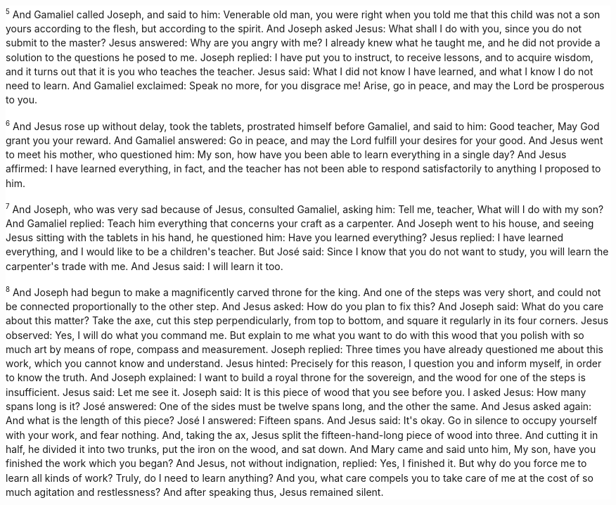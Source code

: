 <span id="v5"><sup><small>5</small></sup></span> And Gamaliel called Joseph, and said to him: Venerable old man, you were right when you told me that this child was not a son yours according to the flesh, but according to the spirit. And Joseph asked Jesus: What shall I do with you, since you do not submit to the master? Jesus answered: Why are you angry with me? I already knew what he taught me, and he did not provide a solution to the questions he posed to me. Joseph replied: I have put you to instruct, to receive lessons, and to acquire wisdom, and it turns out that it is you who teaches the teacher. Jesus said: What I did not know I have learned, and what I know I do not need to learn. And Gamaliel exclaimed: Speak no more, for you disgrace me! Arise, go in peace, and may the Lord be prosperous to you.

<span id="v6"><sup><small>6</small></sup></span> And Jesus rose up without delay, took the tablets, prostrated himself before Gamaliel, and said to him: Good teacher, May God grant you your reward. And Gamaliel answered: Go in peace, and may the Lord fulfill your desires for your good. And Jesus went to meet his mother, who questioned him: My son, how have you been able to learn everything in a single day? And Jesus affirmed: I have learned everything, in fact, and the teacher has not been able to respond satisfactorily to anything I proposed to him.

<span id="v7"><sup><small>7</small></sup></span> And Joseph, who was very sad because of Jesus, consulted Gamaliel, asking him: Tell me, teacher, What will I do with my son? And Gamaliel replied: Teach him everything that concerns your craft as a carpenter. And Joseph went to his house, and seeing Jesus sitting with the tablets in his hand, he questioned him: Have you learned everything? Jesus replied: I have learned everything, and I would like to be a children's teacher. But José said: Since I know that you do not want to study, you will learn the carpenter's trade with me. And Jesus said: I will learn it too.

<span id="v8"><sup><small>8</small></sup></span> And Joseph had begun to make a magnificently carved throne for the king. And one of the steps was very short, and could not be connected proportionally to the other step. And Jesus asked: How do you plan to fix this? And Joseph said: What do you care about this matter? Take the axe, cut this step perpendicularly, from top to bottom, and square it regularly in its four corners. Jesus observed: Yes, I will do what you command me. But explain to me what you want to do with this wood that you polish with so much art by means of rope, compass and measurement. Joseph replied: Three times you have already questioned me about this work, which you cannot know and understand. Jesus hinted: Precisely for this reason, I question you and inform myself, in order to know the truth. And Joseph explained: I want to build a royal throne for the sovereign, and the wood for one of the steps is insufficient. Jesus said: Let me see it. Joseph said: It is this piece of wood that you see before you. I asked Jesus: How many spans long is it? José answered: One of the sides must be twelve spans long, and the other the same. And Jesus asked again: And what is the length of this piece? José I answered: Fifteen spans. And Jesus said: It's okay. Go in silence to occupy yourself with your work, and fear nothing. And, taking the ax, Jesus split the fifteen-hand-long piece of wood into three. And cutting it in half, he divided it into two trunks, put the iron on the wood, and sat down. And Mary came and said unto him, My son, have you finished the work which you began? And Jesus, not without indignation, replied: Yes, I finished it. But why do you force me to learn all kinds of work? Truly, do I need to learn anything? And you, what care compels you to take care of me at the cost of so much agitation and restlessness? And after speaking thus, Jesus remained silent.
